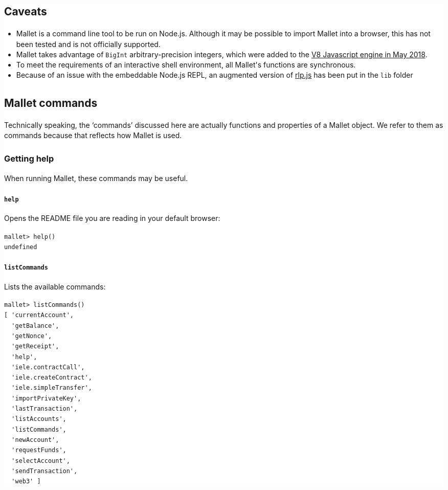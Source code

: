 ## Caveats

* Mallet is a command line tool to be run on Node.js. Although it may be possible to import Mallet into a browser, this has not been tested and is not officially supported.
* Mallet takes advantage of `BigInt` arbitrary-precision integers, which were added to the [V8 Javascript engine in May 2018](https://v8project.blogspot.com/2018/05/bigint.html).
* To meet the requirements of an interactive shell environment, all Mallet's functions are synchronous.
* Because of an issue with the embeddable Node.js REPL, an augmented version of [rlp.js](https://github.com/ethereumjs/rlp) has been put in the `lib` folder


## Mallet commands

Technically speaking, the ‘commands’ discussed here are actually functions and properties of a Mallet object. We refer to them as commands because that reflects how Mallet is used.

### Getting help

When running Mallet, these commands may be useful.

#### `help`

Opens the README file you are reading in your default browser:

```
mallet> help()
undefined
```


#### `listCommands`

Lists the available commands: 

```
mallet> listCommands()
[ 'currentAccount',
  'getBalance',
  'getNonce',
  'getReceipt',
  'help',
  'iele.contractCall',
  'iele.createContract',
  'iele.simpleTransfer',
  'importPrivateKey',
  'lastTransaction',
  'listAccounts',
  'listCommands',
  'newAccount',
  'requestFunds',
  'selectAccount',
  'sendTransaction',
  'web3' ]
```

